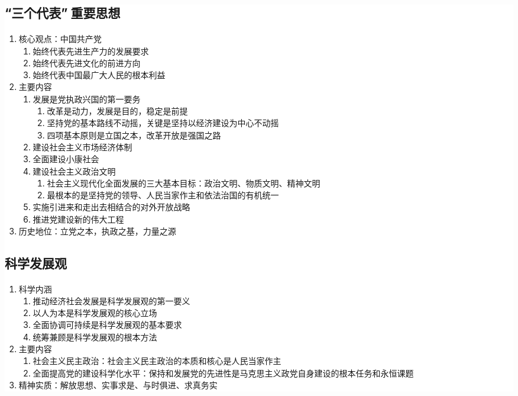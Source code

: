 ## “三个代表” 重要思想

1. 核心观点：中国共产党
   1. 始终代表先进生产力的发展要求
   2. 始终代表先进文化的前进方向
   3. 始终代表中国最广大人民的根本利益
2. 主要内容
   1. 发展是党执政兴国的第一要务
      1. 改革是动力，发展是目的，稳定是前提
      2. 坚持党的基本路线不动摇，关键是坚持以经济建设为中心不动摇
      3. 四项基本原则是立国之本，改革开放是强国之路
   2. 建设社会主义市场经济体制
   3. 全面建设小康社会
   4. 建设社会主义政治文明
      1. 社会主义现代化全面发展的三大基本目标：政治文明、物质文明、精神文明
      2. 最根本的是坚持党的领导、人民当家作主和依法治国的有机统一
   5. 实施引进来和走出去相结合的对外开放战略
   6. 推进党建设新的伟大工程
3. 历史地位：立党之本，执政之基，力量之源

## 科学发展观

1. 科学内涵
   1. 推动经济社会发展是科学发展观的第一要义
   2. 以人为本是科学发展观的核心立场
   3. 全面协调可持续是科学发展观的基本要求
   4. 统筹兼顾是科学发展观的根本方法
2. 主要内容
   1. 社会主义民主政治：社会主义民主政治的本质和核心是人民当家作主
   2. 全面提高党的建设科学化水平：保持和发展党的先进性是马克思主义政党自身建设的根本任务和永恒课题
3. 精神实质：解放思想、实事求是、与时俱进、求真务实